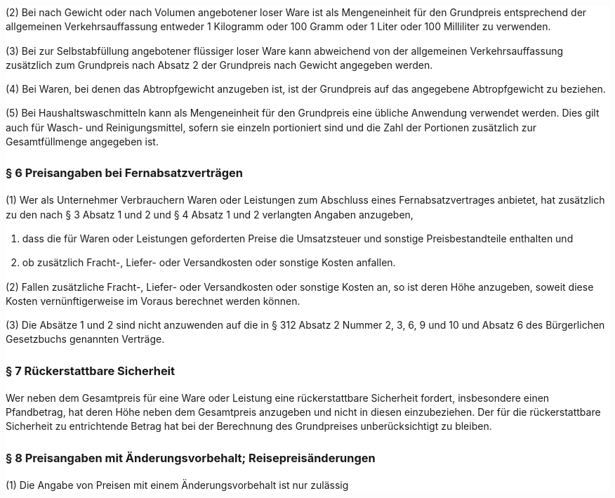 (2) Bei nach Gewicht oder nach Volumen angebotener loser Ware ist als
Mengeneinheit für den Grundpreis entsprechend der allgemeinen
Verkehrsauffassung entweder 1 Kilogramm oder 100 Gramm oder 1 Liter
oder 100 Milliliter zu verwenden.

(3) Bei zur Selbstabfüllung angebotener flüssiger loser Ware kann
abweichend von der allgemeinen Verkehrsauffassung zusätzlich zum
Grundpreis nach Absatz 2 der Grundpreis nach Gewicht angegeben werden.

(4) Bei Waren, bei denen das Abtropfgewicht anzugeben ist, ist der
Grundpreis auf das angegebene Abtropfgewicht zu beziehen.

(5) Bei Haushaltswaschmitteln kann als Mengeneinheit für den
Grundpreis eine übliche Anwendung verwendet werden. Dies gilt auch für
Wasch- und Reinigungsmittel, sofern sie einzeln portioniert sind und
die Zahl der Portionen zusätzlich zur Gesamtfüllmenge angegeben ist.


### § 6 Preisangaben bei Fernabsatzverträgen

(1) Wer als Unternehmer Verbrauchern Waren oder Leistungen zum
Abschluss eines Fernabsatzvertrages anbietet, hat zusätzlich zu den
nach § 3 Absatz 1 und 2 und § 4 Absatz 1 und 2 verlangten Angaben
anzugeben,

1.  dass die für Waren oder Leistungen geforderten Preise die Umsatzsteuer
    und sonstige Preisbestandteile enthalten und


2.  ob zusätzlich Fracht-, Liefer- oder Versandkosten oder sonstige Kosten
    anfallen.




(2) Fallen zusätzliche Fracht-, Liefer- oder Versandkosten oder
sonstige Kosten an, so ist deren Höhe anzugeben, soweit diese Kosten
vernünftigerweise im Voraus berechnet werden können.

(3) Die Absätze 1 und 2 sind nicht anzuwenden auf die in § 312 Absatz
2 Nummer 2, 3, 6, 9 und 10 und Absatz 6 des Bürgerlichen Gesetzbuchs
genannten Verträge.


### § 7 Rückerstattbare Sicherheit

Wer neben dem Gesamtpreis für eine Ware oder Leistung eine
rückerstattbare Sicherheit fordert, insbesondere einen Pfandbetrag,
hat deren Höhe neben dem Gesamtpreis anzugeben und nicht in diesen
einzubeziehen. Der für die rückerstattbare Sicherheit zu entrichtende
Betrag hat bei der Berechnung des Grundpreises unberücksichtigt zu
bleiben.


### § 8 Preisangaben mit Änderungsvorbehalt; Reisepreisänderungen

(1) Die Angabe von Preisen mit einem Änderungsvorbehalt ist nur
zulässig

